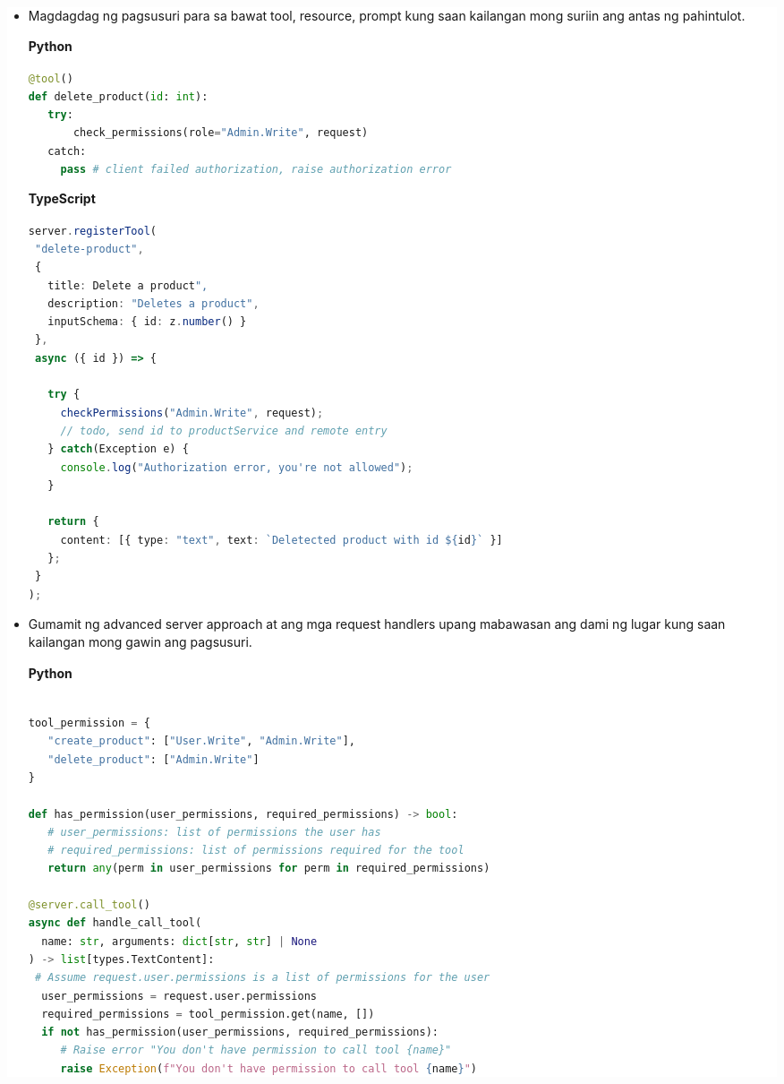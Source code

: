 - Magdagdag ng pagsusuri para sa bawat tool, resource, prompt kung saan kailangan mong suriin ang antas ng pahintulot.

   **Python**

   ```python
   @tool()
   def delete_product(id: int):
      try:
          check_permissions(role="Admin.Write", request)
      catch:
        pass # client failed authorization, raise authorization error
   ```

   **TypeScript**

   ```typescript
   server.registerTool(
    "delete-product",
    {
      title: Delete a product",
      description: "Deletes a product",
      inputSchema: { id: z.number() }
    },
    async ({ id }) => {
      
      try {
        checkPermissions("Admin.Write", request);
        // todo, send id to productService and remote entry
      } catch(Exception e) {
        console.log("Authorization error, you're not allowed");  
      }

      return {
        content: [{ type: "text", text: `Deletected product with id ${id}` }]
      };
    }
   );
   ```


- Gumamit ng advanced server approach at ang mga request handlers upang mabawasan ang dami ng lugar kung saan kailangan mong gawin ang pagsusuri.

   **Python**

   ```python
   
   tool_permission = {
      "create_product": ["User.Write", "Admin.Write"],
      "delete_product": ["Admin.Write"]
   }

   def has_permission(user_permissions, required_permissions) -> bool:
      # user_permissions: list of permissions the user has
      # required_permissions: list of permissions required for the tool
      return any(perm in user_permissions for perm in required_permissions)

   @server.call_tool()
   async def handle_call_tool(
     name: str, arguments: dict[str, str] | None
   ) -> list[types.TextContent]:
    # Assume request.user.permissions is a list of permissions for the user
     user_permissions = request.user.permissions
     required_permissions = tool_permission.get(name, [])
     if not has_permission(user_permissions, required_permissions):
        # Raise error "You don't have permission to call tool {name}"
        raise Exception(f"You don't have permission to call tool {name}")
   ```